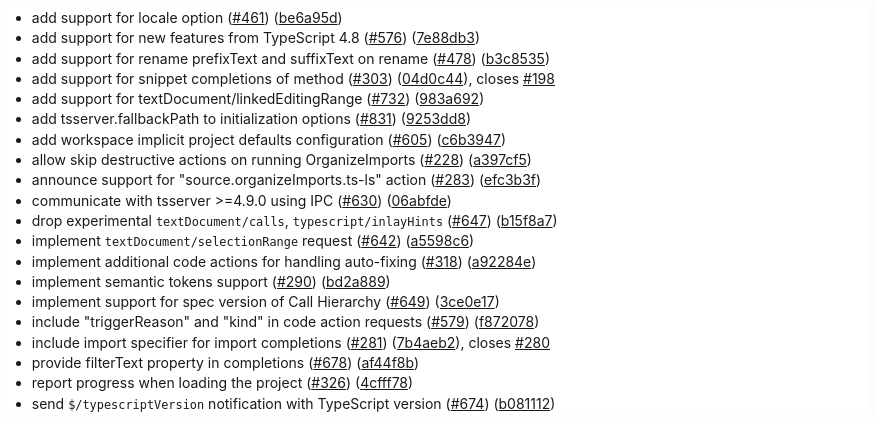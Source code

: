 * add support for locale option ([#461](https://github.com/tapayne88/typescript-language-server/issues/461)) ([be6a95d](https://github.com/tapayne88/typescript-language-server/commit/be6a95ddf6abf8cb68689a6995e3e55858eacb23))
* add support for new features from TypeScript 4.8 ([#576](https://github.com/tapayne88/typescript-language-server/issues/576)) ([7e88db3](https://github.com/tapayne88/typescript-language-server/commit/7e88db301a56d6d2dcd0fc1872d6baa386210497))
* add support for rename prefixText and suffixText on rename ([#478](https://github.com/tapayne88/typescript-language-server/issues/478)) ([b3c8535](https://github.com/tapayne88/typescript-language-server/commit/b3c85354c71dc36e1d4775bf61d7064a6b85e958))
* add support for snippet completions of method ([#303](https://github.com/tapayne88/typescript-language-server/issues/303)) ([04d0c44](https://github.com/tapayne88/typescript-language-server/commit/04d0c443efb19a230571feff8843ee2c56d469e5)), closes [#198](https://github.com/tapayne88/typescript-language-server/issues/198)
* add support for textDocument/linkedEditingRange ([#732](https://github.com/tapayne88/typescript-language-server/issues/732)) ([983a692](https://github.com/tapayne88/typescript-language-server/commit/983a6923114c39d638e0c7d419ae16e8bca8985c))
* add tsserver.fallbackPath to initialization options ([#831](https://github.com/tapayne88/typescript-language-server/issues/831)) ([9253dd8](https://github.com/tapayne88/typescript-language-server/commit/9253dd8eb9ba8b0d8dcfb5fbe1533e7609c040d4))
* add workspace implicit project defaults configuration ([#605](https://github.com/tapayne88/typescript-language-server/issues/605)) ([c6b3947](https://github.com/tapayne88/typescript-language-server/commit/c6b39473ed5343f99434506ee034fd0d45a5364d))
* allow skip destructive actions on running OrganizeImports ([#228](https://github.com/tapayne88/typescript-language-server/issues/228)) ([a397cf5](https://github.com/tapayne88/typescript-language-server/commit/a397cf58cdacc08bc6de3e520b1bafcd421aa212))
* announce support for "source.organizeImports.ts-ls" action ([#283](https://github.com/tapayne88/typescript-language-server/issues/283)) ([efc3b3f](https://github.com/tapayne88/typescript-language-server/commit/efc3b3f11db7bff4f890ef3e5e220f7876d7b706))
* communicate with tsserver &gt;=4.9.0 using IPC ([#630](https://github.com/tapayne88/typescript-language-server/issues/630)) ([06abfde](https://github.com/tapayne88/typescript-language-server/commit/06abfdeb133127f4567efb77a2bf725549e9d957))
* drop experimental `textDocument/calls`, `typescript/inlayHints` ([#647](https://github.com/tapayne88/typescript-language-server/issues/647)) ([b15f8a7](https://github.com/tapayne88/typescript-language-server/commit/b15f8a7cca8470b0ef9e9878e94fba95e278d372))
* implement `textDocument/selectionRange` request ([#642](https://github.com/tapayne88/typescript-language-server/issues/642)) ([a5598c6](https://github.com/tapayne88/typescript-language-server/commit/a5598c68aac961cbd6294133a9235e4db5b95929))
* implement additional code actions for handling auto-fixing ([#318](https://github.com/tapayne88/typescript-language-server/issues/318)) ([a92284e](https://github.com/tapayne88/typescript-language-server/commit/a92284eeab5db067d48799c3e9bf5165126382e9))
* implement semantic tokens support ([#290](https://github.com/tapayne88/typescript-language-server/issues/290)) ([bd2a889](https://github.com/tapayne88/typescript-language-server/commit/bd2a889a23f19aae1ac7fb902ed161f26009624d))
* implement support for spec version of Call Hierarchy ([#649](https://github.com/tapayne88/typescript-language-server/issues/649)) ([3ce0e17](https://github.com/tapayne88/typescript-language-server/commit/3ce0e17e72f32913739c9d67d3dfb6092f09a2aa))
* include "triggerReason" and "kind" in code action requests ([#579](https://github.com/tapayne88/typescript-language-server/issues/579)) ([f872078](https://github.com/tapayne88/typescript-language-server/commit/f872078fa3b40d8b9b90f737fec7a4c808f1ccc7))
* include import specifier for import completions ([#281](https://github.com/tapayne88/typescript-language-server/issues/281)) ([7b4aeb2](https://github.com/tapayne88/typescript-language-server/commit/7b4aeb2f851c29b10e422a960eabf53d87f400bc)), closes [#280](https://github.com/tapayne88/typescript-language-server/issues/280)
* provide filterText property in completions ([#678](https://github.com/tapayne88/typescript-language-server/issues/678)) ([af44f8b](https://github.com/tapayne88/typescript-language-server/commit/af44f8b1b5a252ca9ba019691ad81dc2e5006468))
* report progress when loading the project ([#326](https://github.com/tapayne88/typescript-language-server/issues/326)) ([4cfff78](https://github.com/tapayne88/typescript-language-server/commit/4cfff7841901623750c976a375b6ddac6e641004))
* send `$/typescriptVersion` notification with TypeScript version ([#674](https://github.com/tapayne88/typescript-language-server/issues/674)) ([b081112](https://github.com/tapayne88/typescript-language-server/commit/b081112f12a35fa70aae3a134191dea025de64da))